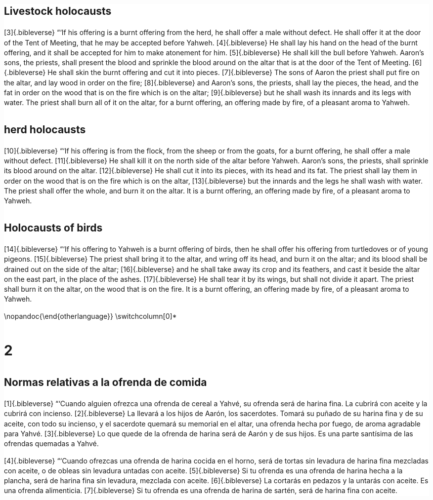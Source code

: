 ## Livestock holocausts
[3]{.bibleverse} “‘If his offering is a burnt offering from the herd, he shall offer a male without defect. He shall offer it at the door of the Tent of Meeting, that he may be accepted before Yahweh. [4]{.bibleverse} He shall lay his hand on the head of the burnt offering, and it shall be accepted for him to make atonement for him. [5]{.bibleverse} He shall kill the bull before Yahweh. Aaron’s sons, the priests, shall present the blood and sprinkle the blood around on the altar that is at the door of the Tent of Meeting. [6]{.bibleverse} He shall skin the burnt offering and cut it into pieces. [7]{.bibleverse} The sons of Aaron the priest shall put fire on the altar, and lay wood in order on the fire; [8]{.bibleverse} and Aaron’s sons, the priests, shall lay the pieces, the head, and the fat in order on the wood that is on the fire which is on the altar; [9]{.bibleverse} but he shall wash its innards and its legs with water. The priest shall burn all of it on the altar, for a burnt offering, an offering made by fire, of a pleasant aroma to Yahweh.

## herd holocausts
[10]{.bibleverse} “‘If his offering is from the flock, from the sheep or from the goats, for a burnt offering, he shall offer a male without defect. [11]{.bibleverse} He shall kill it on the north side of the altar before Yahweh. Aaron’s sons, the priests, shall sprinkle its blood around on the altar. [12]{.bibleverse} He shall cut it into its pieces, with its head and its fat. The priest shall lay them in order on the wood that is on the fire which is on the altar, [13]{.bibleverse} but the innards and the legs he shall wash with water. The priest shall offer the whole, and burn it on the altar. It is a burnt offering, an offering made by fire, of a pleasant aroma to Yahweh.

## Holocausts of birds
[14]{.bibleverse} “‘If his offering to Yahweh is a burnt offering of birds, then he shall offer his offering from turtledoves or of young pigeons. [15]{.bibleverse} The priest shall bring it to the altar, and wring off its head, and burn it on the altar; and its blood shall be drained out on the side of the altar; [16]{.bibleverse} and he shall take away its crop and its feathers, and cast it beside the altar on the east part, in the place of the ashes. [17]{.bibleverse} He shall tear it by its wings, but shall not divide it apart. The priest shall burn it on the altar, on the wood that is on the fire. It is a burnt offering, an offering made by fire, of a pleasant aroma to Yahweh. 

\nopandoc{\end{otherlanguage}}
\switchcolumn[0]*

# 2
## Normas relativas a la ofrenda de comida
[1]{.bibleverse} “‘Cuando alguien ofrezca una ofrenda de cereal a Yahvé, su ofrenda será de harina fina. La cubrirá con aceite y la cubrirá con incienso. [2]{.bibleverse} La llevará a los hijos de Aarón, los sacerdotes. Tomará su puñado de su harina fina y de su aceite, con todo su incienso, y el sacerdote quemará su memorial en el altar, una ofrenda hecha por fuego, de aroma agradable para Yahvé. [3]{.bibleverse} Lo que quede de la ofrenda de harina será de Aarón y de sus hijos. Es una parte santísima de las ofrendas quemadas a Yahvé.

[4]{.bibleverse} “‘Cuando ofrezcas una ofrenda de harina cocida en el horno, será de tortas sin levadura de harina fina mezcladas con aceite, o de obleas sin levadura untadas con aceite. [5]{.bibleverse} Si tu ofrenda es una ofrenda de harina hecha a la plancha, será de harina fina sin levadura, mezclada con aceite. [6]{.bibleverse} La cortarás en pedazos y la untarás con aceite. Es una ofrenda alimenticia. [7]{.bibleverse} Si tu ofrenda es una ofrenda de harina de sartén, será de harina fina con aceite.

